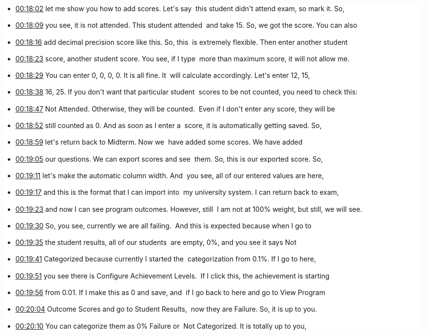 - [00:18:02](https://www.youtube.com/watch?v=B6E9IF8SkoA&t=1082) let me show you how to add scores. Let's say&nbsp; this student didn't attend exam, so mark it. So,&nbsp;&nbsp;

- [00:18:09](https://www.youtube.com/watch?v=B6E9IF8SkoA&t=1089) you see, it is not attended. This student attended&nbsp; and take 15. So, we got the score. You can also&nbsp;&nbsp;

- [00:18:16](https://www.youtube.com/watch?v=B6E9IF8SkoA&t=1096) add decimal precision score like this. So, this&nbsp; is extremely flexible. Then enter another student&nbsp;&nbsp;

- [00:18:23](https://www.youtube.com/watch?v=B6E9IF8SkoA&t=1103) score, another student score. You see, if I type&nbsp; more than maximum score, it will not allow me.&nbsp;&nbsp;

- [00:18:29](https://www.youtube.com/watch?v=B6E9IF8SkoA&t=1109) You can enter 0, 0, 0, 0. It is all fine. It&nbsp; will calculate accordingly. Let's enter 12, 15,&nbsp;&nbsp;

- [00:18:38](https://www.youtube.com/watch?v=B6E9IF8SkoA&t=1118) 16, 25. If you don't want that particular student&nbsp; scores to be not counted, you need to check this:&nbsp;&nbsp;

- [00:18:47](https://www.youtube.com/watch?v=B6E9IF8SkoA&t=1127) Not Attended. Otherwise, they will be counted.&nbsp; Even if I don't enter any score, they will be&nbsp;&nbsp;

- [00:18:52](https://www.youtube.com/watch?v=B6E9IF8SkoA&t=1132) still counted as 0. And as soon as I enter a&nbsp; score, it is automatically getting saved. So,&nbsp;&nbsp;

- [00:18:59](https://www.youtube.com/watch?v=B6E9IF8SkoA&t=1139) let's return back to Midterm. Now we&nbsp; have added some scores. We have added

- [00:19:05](https://www.youtube.com/watch?v=B6E9IF8SkoA&t=1145) our questions. We can export scores and see&nbsp; them. So, this is our exported score. So,&nbsp;&nbsp;

- [00:19:11](https://www.youtube.com/watch?v=B6E9IF8SkoA&t=1151) let's make the automatic column width. And&nbsp; you see, all of our entered values are here,&nbsp;&nbsp;

- [00:19:17](https://www.youtube.com/watch?v=B6E9IF8SkoA&t=1157) and this is the format that I can import into&nbsp; my university system. I can return back to exam,&nbsp;&nbsp;

- [00:19:23](https://www.youtube.com/watch?v=B6E9IF8SkoA&t=1163) and now I can see program outcomes. However, still&nbsp; I am not at 100% weight, but still, we will see.

- [00:19:30](https://www.youtube.com/watch?v=B6E9IF8SkoA&t=1170) So, you see, currently we are all failing.&nbsp; And this is expected because when I go to&nbsp;&nbsp;

- [00:19:35](https://www.youtube.com/watch?v=B6E9IF8SkoA&t=1175) the student results, all of our students&nbsp; are empty, 0%, and you see it says Not&nbsp;&nbsp;

- [00:19:41](https://www.youtube.com/watch?v=B6E9IF8SkoA&t=1181) Categorized because currently I started the&nbsp; categorization from 0.1%. If I go to here,&nbsp;&nbsp;

- [00:19:51](https://www.youtube.com/watch?v=B6E9IF8SkoA&t=1191) you see there is Configure Achievement Levels.&nbsp; If I click this, the achievement is starting&nbsp;&nbsp;

- [00:19:56](https://www.youtube.com/watch?v=B6E9IF8SkoA&t=1196) from 0.01. If I make this as 0 and save, and&nbsp; if I go back to here and go to View Program&nbsp;&nbsp;

- [00:20:04](https://www.youtube.com/watch?v=B6E9IF8SkoA&t=1204) Outcome Scores and go to Student Results,&nbsp; now they are Failure. So, it is up to you.&nbsp;&nbsp;

- [00:20:10](https://www.youtube.com/watch?v=B6E9IF8SkoA&t=1210) You can categorize them as 0% Failure or&nbsp; Not Categorized. It is totally up to you,&nbsp;&nbsp;
